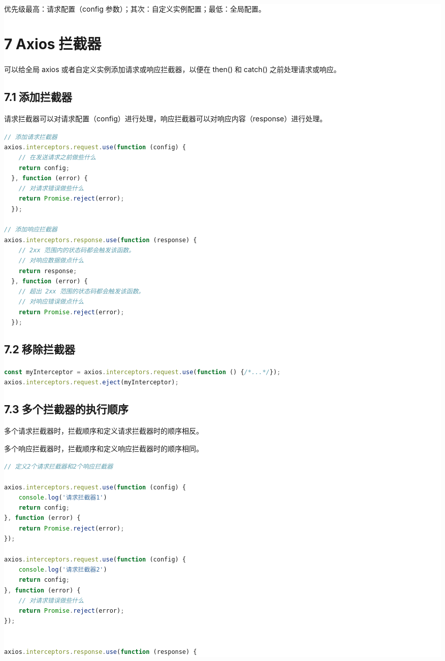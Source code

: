 优先级最高：请求配置（config 参数）；其次：自定义实例配置；最低：全局配置。

# 7 Axios 拦截器

可以给全局 axios 或者自定义实例添加请求或响应拦截器，以便在 then() 和 catch() 之前处理请求或响应。

## 7.1 添加拦截器

请求拦截器可以对请求配置（config）进行处理，响应拦截器可以对响应内容（response）进行处理。

```javascript
// 添加请求拦截器
axios.interceptors.request.use(function (config) {
    // 在发送请求之前做些什么
    return config;
  }, function (error) {
    // 对请求错误做些什么
    return Promise.reject(error);
  });

// 添加响应拦截器
axios.interceptors.response.use(function (response) {
    // 2xx 范围内的状态码都会触发该函数。
    // 对响应数据做点什么
    return response;
  }, function (error) {
    // 超出 2xx 范围的状态码都会触发该函数。
    // 对响应错误做点什么
    return Promise.reject(error);
  });
```

##  7.2 移除拦截器

```javascript
const myInterceptor = axios.interceptors.request.use(function () {/*...*/});
axios.interceptors.request.eject(myInterceptor);
```

## 7.3 多个拦截器的执行顺序

多个请求拦截器时，拦截顺序和定义请求拦截器时的顺序相反。

多个响应拦截器时，拦截顺序和定义响应拦截器时的顺序相同。

```javascript
// 定义2个请求拦截器和2个响应拦截器

axios.interceptors.request.use(function (config) {
    console.log('请求拦截器1')
    return config;
}, function (error) {
    return Promise.reject(error);
});

axios.interceptors.request.use(function (config) {
    console.log('请求拦截器2')
    return config;
}, function (error) {
    // 对请求错误做些什么
    return Promise.reject(error);
});


axios.interceptors.response.use(function (response) {
```